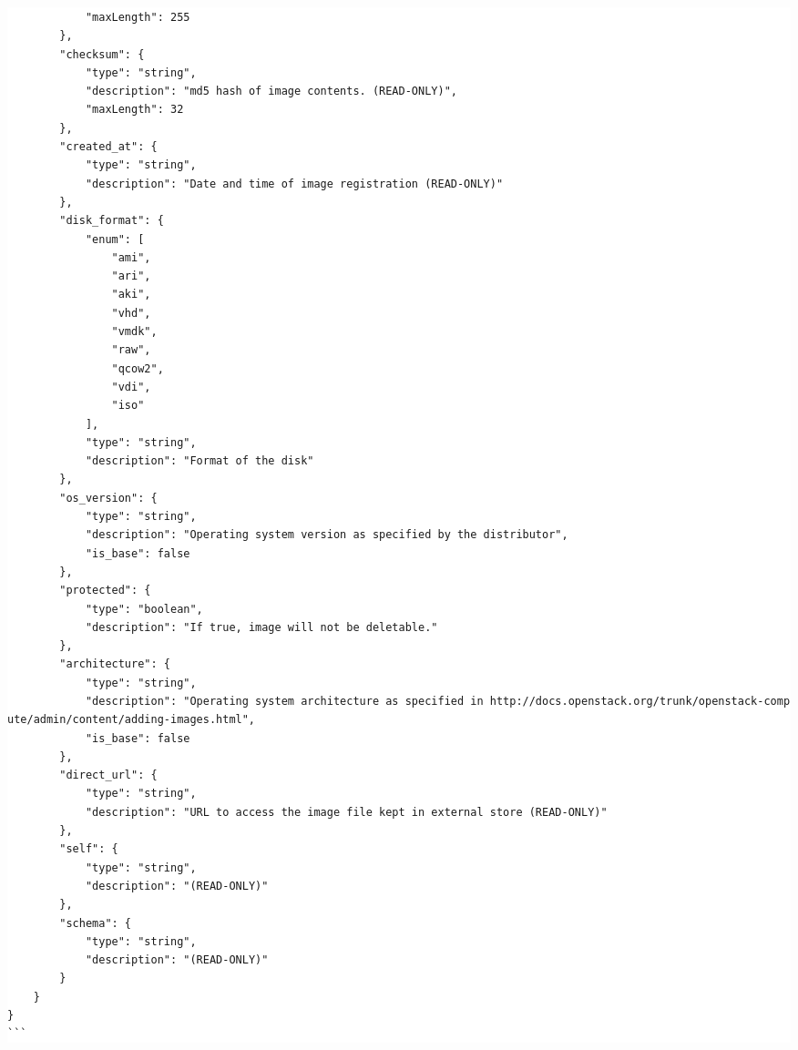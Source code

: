                 "maxLength": 255
            },
            "checksum": {
                "type": "string",
                "description": "md5 hash of image contents. (READ-ONLY)",
                "maxLength": 32
            },
            "created_at": {
                "type": "string",
                "description": "Date and time of image registration (READ-ONLY)"
            },
            "disk_format": {
                "enum": [
                    "ami",
                    "ari",
                    "aki",
                    "vhd",
                    "vmdk",
                    "raw",
                    "qcow2",
                    "vdi",
                    "iso"
                ],
                "type": "string",
                "description": "Format of the disk"
            },
            "os_version": {
                "type": "string",
                "description": "Operating system version as specified by the distributor",
                "is_base": false
            },
            "protected": {
                "type": "boolean",
                "description": "If true, image will not be deletable."
            },
            "architecture": {
                "type": "string",
                "description": "Operating system architecture as specified in http://docs.openstack.org/trunk/openstack-compute/admin/content/adding-images.html",
                "is_base": false
            },
            "direct_url": {
                "type": "string",
                "description": "URL to access the image file kept in external store (READ-ONLY)"
            },
            "self": {
                "type": "string",
                "description": "(READ-ONLY)"
            },
            "schema": {
                "type": "string",
                "description": "(READ-ONLY)"
            }
        }
    }
    ```
